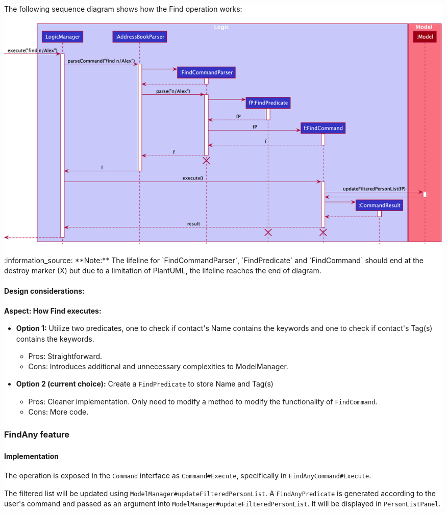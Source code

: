 The following sequence diagram shows how the Find operation works:

![FindSequenceDiagram](images/FindSequenceDiagram.png)
<div markdown="span" class="alert alert-info">:information_source: **Note:** The lifeline for `FindCommandParser`, `FindPredicate` and `FindCommand` should end at the destroy marker (X) but due to a limitation of PlantUML, the lifeline reaches the end of diagram.
</div>

#### Design considerations:

**Aspect: How Find executes:**

* **Option 1:** Utilize two predicates, one to check if contact's Name contains the keywords and one to check if contact's Tag(s) contains the keywords.
    * Pros: Straightforward.
    * Cons: Introduces additional and unnecessary complexities to ModelManager.

* **Option 2 (current choice):** Create a `FindPredicate` to store Name and Tag(s)
    * Pros: Cleaner implementation. Only need to modify a method to modify the functionality of `FindCommand`.
    * Cons: More code.

<div style="page-break-before: always;"></div>

### FindAny feature

#### Implementation

The operation is exposed in the `Command` interface as `Command#Execute`, specifically in `FindAnyCommand#Execute`.

The filtered list will be updated using `ModelManager#updateFilteredPersonList`. A `FindAnyPredicate` is generated according to the user's command and passed as an argument into `ModelManager#updateFilteredPersonList`.
It will be displayed in `PersonListPanel`.
